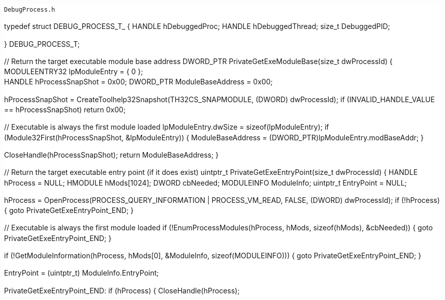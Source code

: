 ``` DebugProcess.h ```

typedef struct DEBUG_PROCESS_T_
{
  HANDLE hDebuggedProc;
  HANDLE hDebuggedThread;
  size_t DebuggedPID;

} DEBUG_PROCESS_T;

// Return the target executable module base address
DWORD_PTR PrivateGetExeModuleBase(size_t dwProcessId)
{
  MODULEENTRY32 lpModuleEntry = { 0 };  
  HANDLE hProcessSnapShot = 0x00;
  DWORD_PTR ModuleBaseAddress = 0x00;

  hProcessSnapShot = CreateToolhelp32Snapshot(TH32CS_SNAPMODULE, (DWORD) dwProcessId);
  if (INVALID_HANDLE_VALUE == hProcessSnapShot)
    return 0x00;

  // Executable is always the first module loaded
  lpModuleEntry.dwSize = sizeof(lpModuleEntry);
  if (Module32First(hProcessSnapShot, &lpModuleEntry))
  {
    ModuleBaseAddress = (DWORD_PTR)lpModuleEntry.modBaseAddr;
  }

  CloseHandle(hProcessSnapShot);
  return ModuleBaseAddress;
}

// Return the target executable entry point (if it does exist)
uintptr_t PrivateGetExeEntryPoint(size_t dwProcessId)
{
  HANDLE hProcess = NULL;
  HMODULE hMods[1024];
  DWORD cbNeeded;
  MODULEINFO ModuleInfo;
  uintptr_t EntryPoint = NULL;
  
  hProcess = OpenProcess(PROCESS_QUERY_INFORMATION | PROCESS_VM_READ, FALSE, (DWORD) dwProcessId);
  if (!hProcess)
  {
    goto PrivateGetExeEntryPoint_END;
  }

  // Executable is always the first module loaded
  if (!EnumProcessModules(hProcess, hMods, sizeof(hMods), &cbNeeded))
  {
    goto PrivateGetExeEntryPoint_END;
  }
  
  if (!GetModuleInformation(hProcess, hMods[0], &ModuleInfo, sizeof(MODULEINFO)))
  {
    goto PrivateGetExeEntryPoint_END;
  }

  EntryPoint = (uintptr_t) ModuleInfo.EntryPoint;

PrivateGetExeEntryPoint_END:
  if (hProcess) 
  {
    CloseHandle(hProcess);
```